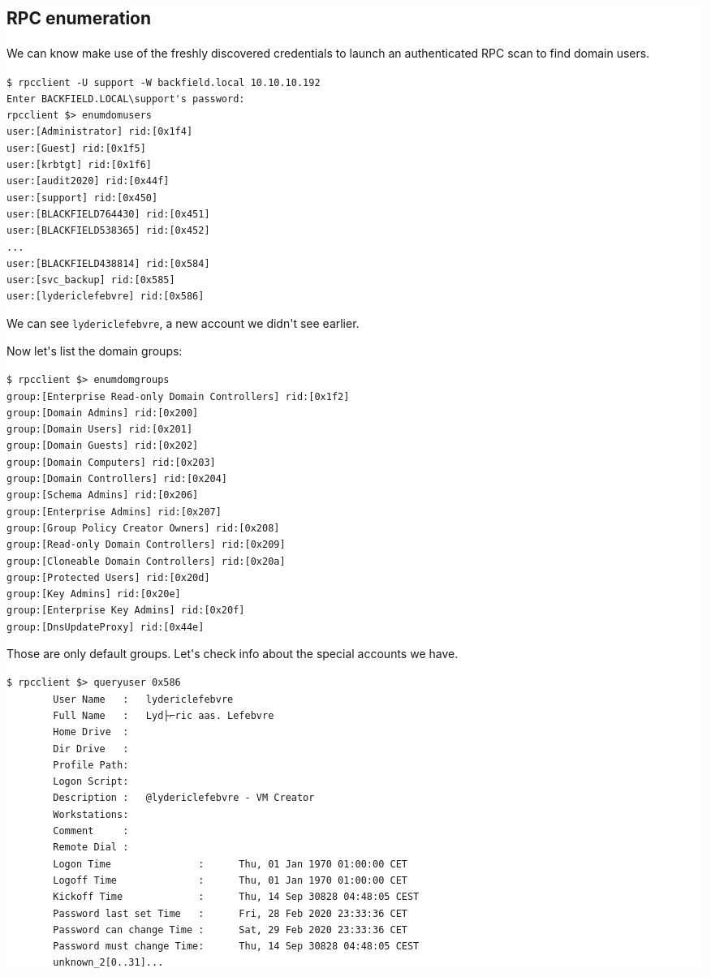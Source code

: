 ## RPC enumeration

We can know make use of the freshly discovered credentials to launch an
authenticated RPC scan to find domain users.

```
$ rpcclient -U support -W backfield.local 10.10.10.192
Enter BACKFIELD.LOCAL\support's password:
rpcclient $> enumdomusers
user:[Administrator] rid:[0x1f4]
user:[Guest] rid:[0x1f5]
user:[krbtgt] rid:[0x1f6]
user:[audit2020] rid:[0x44f]
user:[support] rid:[0x450]
user:[BLACKFIELD764430] rid:[0x451]
user:[BLACKFIELD538365] rid:[0x452]
...
user:[BLACKFIELD438814] rid:[0x584]
user:[svc_backup] rid:[0x585]
user:[lydericlefebvre] rid:[0x586]
```

We can see `lydericlefebvre`, a new account we didn't see earlier.

Now let's list the domain groups:

```
$ rpcclient $> enumdomgroups
group:[Enterprise Read-only Domain Controllers] rid:[0x1f2]
group:[Domain Admins] rid:[0x200]
group:[Domain Users] rid:[0x201]
group:[Domain Guests] rid:[0x202]
group:[Domain Computers] rid:[0x203]
group:[Domain Controllers] rid:[0x204]
group:[Schema Admins] rid:[0x206]
group:[Enterprise Admins] rid:[0x207]
group:[Group Policy Creator Owners] rid:[0x208]
group:[Read-only Domain Controllers] rid:[0x209]
group:[Cloneable Domain Controllers] rid:[0x20a]
group:[Protected Users] rid:[0x20d]
group:[Key Admins] rid:[0x20e]
group:[Enterprise Key Admins] rid:[0x20f]
group:[DnsUpdateProxy] rid:[0x44e]
```

Those are only default groups. Let's check info about the special accounts we
have.

```
$ rpcclient $> queryuser 0x586
        User Name   :   lydericlefebvre
        Full Name   :   Lyd├⌐ric aas. Lefebvre
        Home Drive  :
        Dir Drive   :
        Profile Path:
        Logon Script:
        Description :   @lydericlefebvre - VM Creator
        Workstations:
        Comment     :
        Remote Dial :
        Logon Time               :      Thu, 01 Jan 1970 01:00:00 CET
        Logoff Time              :      Thu, 01 Jan 1970 01:00:00 CET
        Kickoff Time             :      Thu, 14 Sep 30828 04:48:05 CEST
        Password last set Time   :      Fri, 28 Feb 2020 23:33:36 CET
        Password can change Time :      Sat, 29 Feb 2020 23:33:36 CET
        Password must change Time:      Thu, 14 Sep 30828 04:48:05 CEST
        unknown_2[0..31]...
```